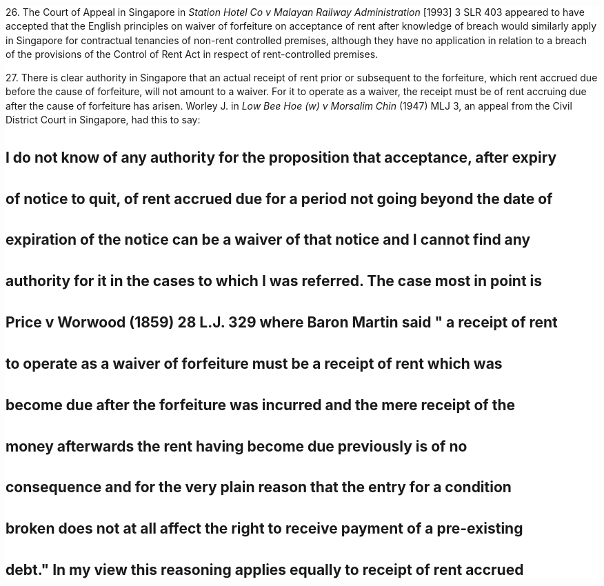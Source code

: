 26\. The Court of Appeal in Singapore in _Station Hotel Co v Malayan Railway Administration_ <span class="citation">[1993] 3 SLR 403</span> appeared to have accepted that the English principles on waiver of forfeiture on acceptance of rent after knowledge of breach would similarly apply in Singapore for contractual tenancies of non-rent controlled premises, although they have no application in relation to a breach of the provisions of the Control of Rent Act in respect of rent-controlled premises. 

27\. There is clear authority in Singapore that an actual receipt of rent prior or subsequent to the forfeiture, which rent accrued due before the cause of forfeiture, will not amount to a waiver. For it to operate as a waiver, the receipt must be of rent accruing due after the cause of forfeiture has arisen. Worley J. in _Low Bee Hoe (w) v Morsalim Chin_ (1947) MLJ 3, an appeal from the Civil District Court in Singapore, had this to say: 

## I do not know of any authority for the proposition that acceptance, after expiry 

## of notice to quit, of rent accrued due for a period not going beyond the date of 

## expiration of the notice can be a waiver of that notice and I cannot find any 

## authority for it in the cases to which I was referred. The case most in point is 

## Price v Worwood (1859) 28 L.J. 329 where Baron Martin said " a receipt of rent 

## to operate as a waiver of forfeiture must be a receipt of rent which was 

## become due after the forfeiture was incurred and the mere receipt of the 

## money afterwards the rent having become due previously is of no 

## consequence and for the very plain reason that the entry for a condition 

## broken does not at all affect the right to receive payment of a pre-existing 

## debt." In my view this reasoning applies equally to receipt of rent accrued 
